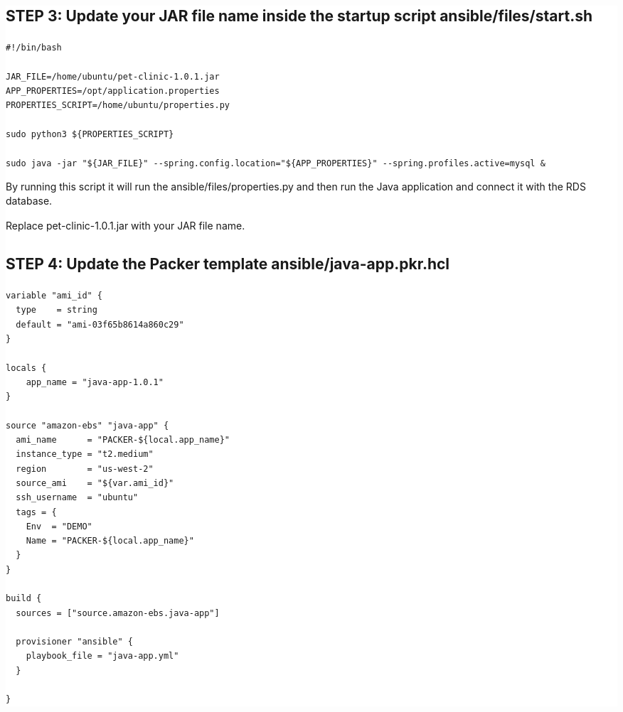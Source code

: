 ## STEP 3: Update your JAR file name inside the startup script ansible/files/start.sh

```
#!/bin/bash

JAR_FILE=/home/ubuntu/pet-clinic-1.0.1.jar
APP_PROPERTIES=/opt/application.properties
PROPERTIES_SCRIPT=/home/ubuntu/properties.py

sudo python3 ${PROPERTIES_SCRIPT}

sudo java -jar "${JAR_FILE}" --spring.config.location="${APP_PROPERTIES}" --spring.profiles.active=mysql &
```
By running this script it will run the ansible/files/properties.py and then run the Java application and connect it with the RDS database.

Replace pet-clinic-1.0.1.jar with your JAR file name.

## STEP 4: Update the Packer template ansible/java-app.pkr.hcl
```
variable "ami_id" {
  type    = string
  default = "ami-03f65b8614a860c29"
}

locals {
    app_name = "java-app-1.0.1"
}

source "amazon-ebs" "java-app" {
  ami_name      = "PACKER-${local.app_name}"
  instance_type = "t2.medium"
  region        = "us-west-2"
  source_ami    = "${var.ami_id}"
  ssh_username  = "ubuntu"
  tags = {
    Env  = "DEMO"
    Name = "PACKER-${local.app_name}"
  }
}

build {
  sources = ["source.amazon-ebs.java-app"]

  provisioner "ansible" {
    playbook_file = "java-app.yml"
  }

}
```
